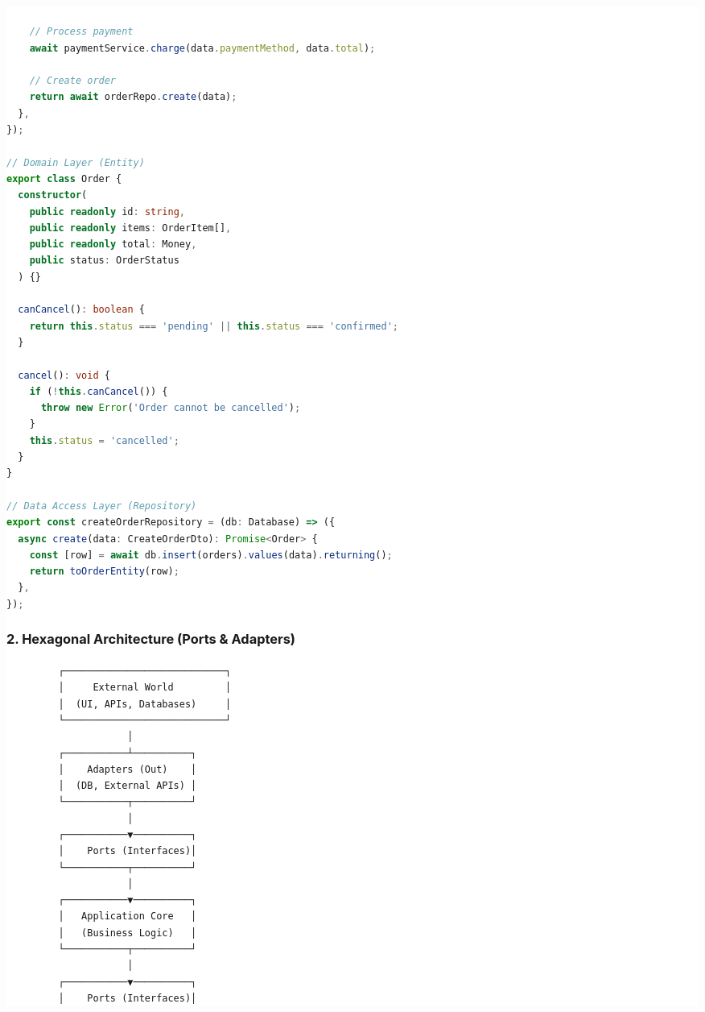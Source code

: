 ```typescript
    
    // Process payment
    await paymentService.charge(data.paymentMethod, data.total);
    
    // Create order
    return await orderRepo.create(data);
  },
});

// Domain Layer (Entity)
export class Order {
  constructor(
    public readonly id: string,
    public readonly items: OrderItem[],
    public readonly total: Money,
    public status: OrderStatus
  ) {}
  
  canCancel(): boolean {
    return this.status === 'pending' || this.status === 'confirmed';
  }
  
  cancel(): void {
    if (!this.canCancel()) {
      throw new Error('Order cannot be cancelled');
    }
    this.status = 'cancelled';
  }
}

// Data Access Layer (Repository)
export const createOrderRepository = (db: Database) => ({
  async create(data: CreateOrderDto): Promise<Order> {
    const [row] = await db.insert(orders).values(data).returning();
    return toOrderEntity(row);
  },
});
```

### 2. Hexagonal Architecture (Ports & Adapters)

```
         ┌────────────────────────────┐
         │     External World         │
         │  (UI, APIs, Databases)     │
         └────────────────────────────┘
                     │
         ┌───────────┴──────────┐
         │    Adapters (Out)    │
         │  (DB, External APIs) │
         └───────────┬──────────┘
                     │
         ┌───────────▼──────────┐
         │    Ports (Interfaces)│
         └───────────┬──────────┘
                     │
         ┌───────────▼──────────┐
         │   Application Core   │
         │   (Business Logic)   │
         └───────────┬──────────┘
                     │
         ┌───────────▼──────────┐
         │    Ports (Interfaces)│
```